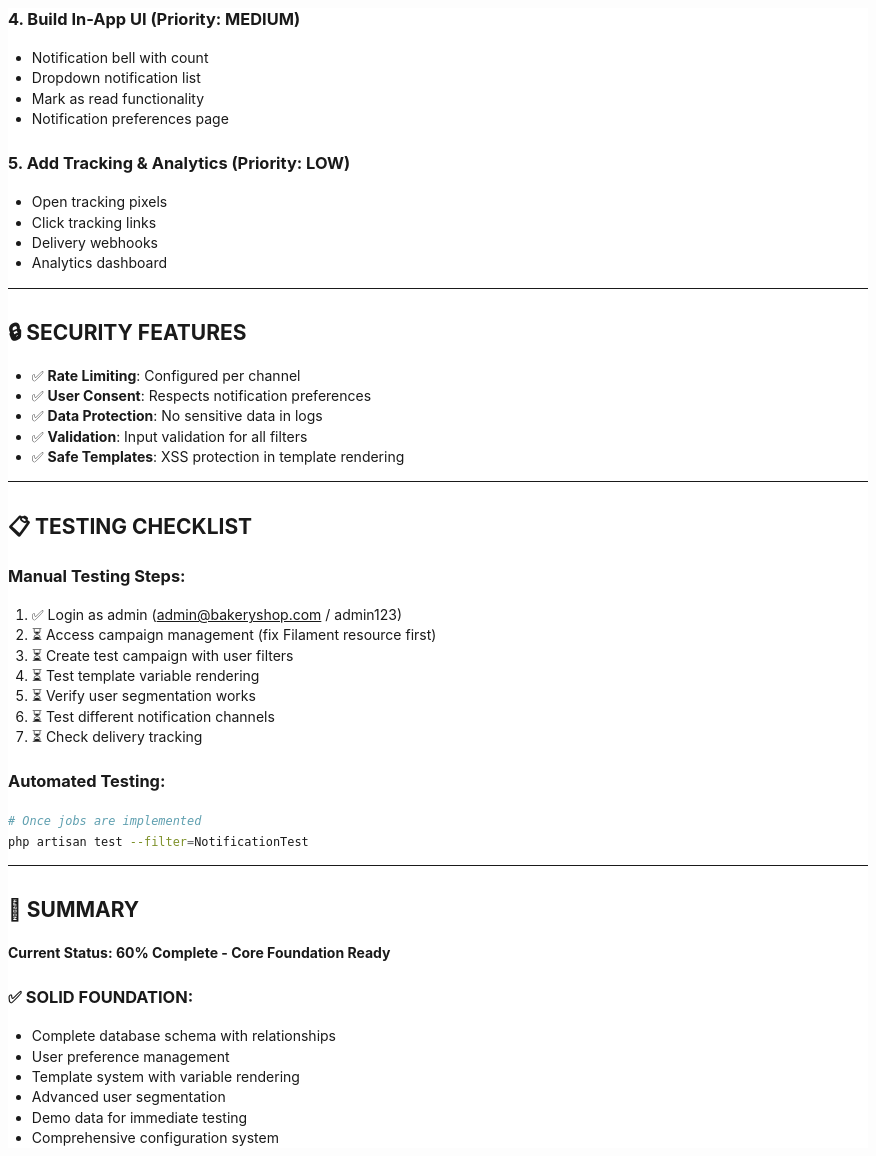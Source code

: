 ### 4. Build In-App UI (Priority: MEDIUM)
- Notification bell with count
- Dropdown notification list
- Mark as read functionality
- Notification preferences page

### 5. Add Tracking & Analytics (Priority: LOW)
- Open tracking pixels
- Click tracking links
- Delivery webhooks
- Analytics dashboard

---

## 🔒 SECURITY FEATURES

- ✅ **Rate Limiting**: Configured per channel
- ✅ **User Consent**: Respects notification preferences
- ✅ **Data Protection**: No sensitive data in logs
- ✅ **Validation**: Input validation for all filters
- ✅ **Safe Templates**: XSS protection in template rendering

---

## 📋 TESTING CHECKLIST

### Manual Testing Steps:
1. ✅ Login as admin (admin@bakeryshop.com / admin123)
2. ⏳ Access campaign management (fix Filament resource first)
3. ⏳ Create test campaign with user filters
4. ⏳ Test template variable rendering
5. ⏳ Verify user segmentation works
6. ⏳ Test different notification channels
7. ⏳ Check delivery tracking

### Automated Testing:
```bash
# Once jobs are implemented
php artisan test --filter=NotificationTest
```

---

## 🎉 SUMMARY

**Current Status: 60% Complete - Core Foundation Ready**

### ✅ SOLID FOUNDATION:
- Complete database schema with relationships
- User preference management
- Template system with variable rendering
- Advanced user segmentation
- Demo data for immediate testing
- Comprehensive configuration system
